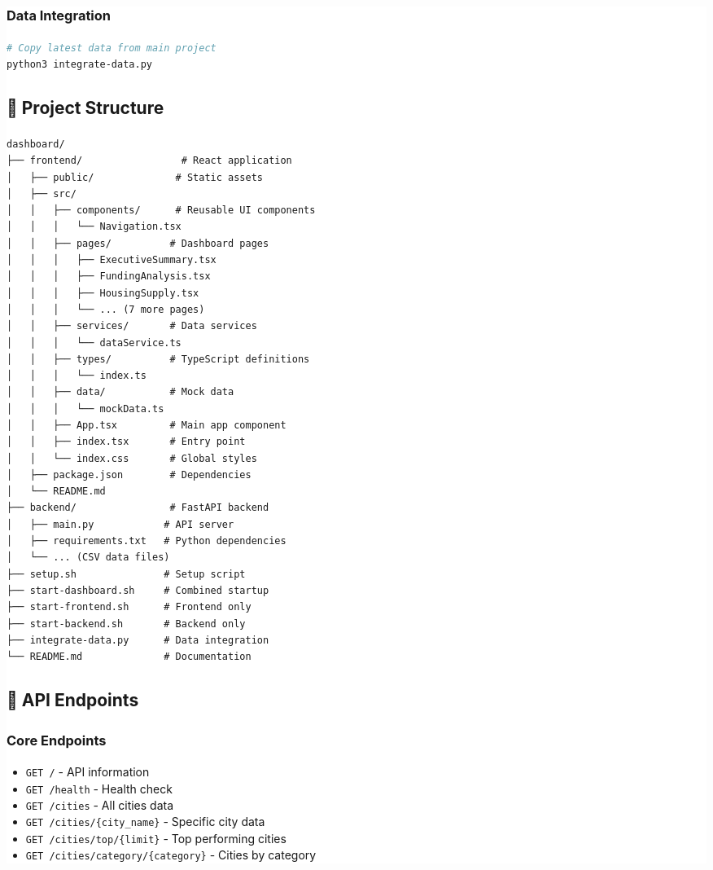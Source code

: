 
### **Data Integration**
```bash
# Copy latest data from main project
python3 integrate-data.py
```

## 📁 Project Structure

```
dashboard/
├── frontend/                 # React application
│   ├── public/              # Static assets
│   ├── src/
│   │   ├── components/      # Reusable UI components
│   │   │   └── Navigation.tsx
│   │   ├── pages/          # Dashboard pages
│   │   │   ├── ExecutiveSummary.tsx
│   │   │   ├── FundingAnalysis.tsx
│   │   │   ├── HousingSupply.tsx
│   │   │   └── ... (7 more pages)
│   │   ├── services/       # Data services
│   │   │   └── dataService.ts
│   │   ├── types/          # TypeScript definitions
│   │   │   └── index.ts
│   │   ├── data/           # Mock data
│   │   │   └── mockData.ts
│   │   ├── App.tsx         # Main app component
│   │   ├── index.tsx       # Entry point
│   │   └── index.css       # Global styles
│   ├── package.json        # Dependencies
│   └── README.md
├── backend/                # FastAPI backend
│   ├── main.py            # API server
│   ├── requirements.txt   # Python dependencies
│   └── ... (CSV data files)
├── setup.sh               # Setup script
├── start-dashboard.sh     # Combined startup
├── start-frontend.sh      # Frontend only
├── start-backend.sh       # Backend only
├── integrate-data.py      # Data integration
└── README.md              # Documentation
```

## 🔌 API Endpoints

### **Core Endpoints**
- `GET /` - API information
- `GET /health` - Health check
- `GET /cities` - All cities data
- `GET /cities/{city_name}` - Specific city data
- `GET /cities/top/{limit}` - Top performing cities
- `GET /cities/category/{category}` - Cities by category
